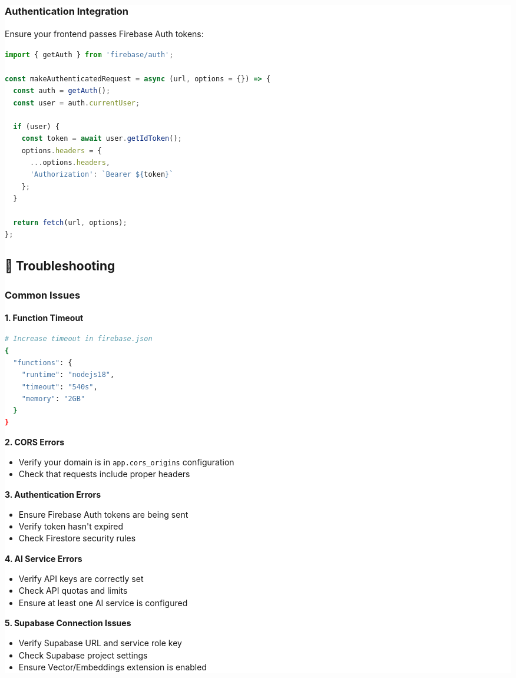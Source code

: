 ### Authentication Integration
Ensure your frontend passes Firebase Auth tokens:

```javascript
import { getAuth } from 'firebase/auth';

const makeAuthenticatedRequest = async (url, options = {}) => {
  const auth = getAuth();
  const user = auth.currentUser;
  
  if (user) {
    const token = await user.getIdToken();
    options.headers = {
      ...options.headers,
      'Authorization': `Bearer ${token}`
    };
  }
  
  return fetch(url, options);
};
```

## 🐛 Troubleshooting

### Common Issues

**1. Function Timeout**
```bash
# Increase timeout in firebase.json
{
  "functions": {
    "runtime": "nodejs18", 
    "timeout": "540s",
    "memory": "2GB"
  }
}
```

**2. CORS Errors**
- Verify your domain is in `app.cors_origins` configuration
- Check that requests include proper headers

**3. Authentication Errors**
- Ensure Firebase Auth tokens are being sent
- Verify token hasn't expired
- Check Firestore security rules

**4. AI Service Errors**
- Verify API keys are correctly set
- Check API quotas and limits
- Ensure at least one AI service is configured

**5. Supabase Connection Issues**
- Verify Supabase URL and service role key
- Check Supabase project settings
- Ensure Vector/Embeddings extension is enabled
